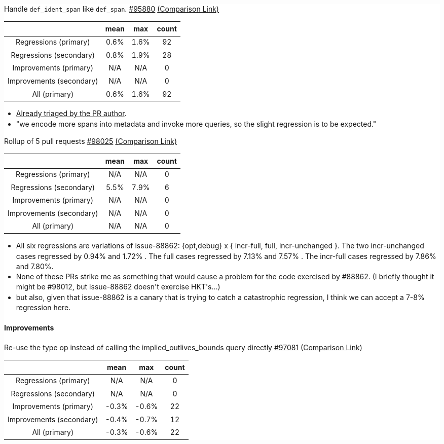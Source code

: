 Handle `def_ident_span` like `def_span`. [#95880](https://github.com/rust-lang/rust/pull/95880) [(Comparison Link)](https://perf.rust-lang.org/compare.html?start=c08b235a5ce10167632bb0fddcd0c5d67f2d42e3&end=99930ac7f8cbb5d9b319b2e2e92794fd6f24f556&stat=instructions:u)

|                          | mean | max  | count |
|:------------------------:|:----:|:----:|:-----:|
| Regressions (primary)    | 0.6% | 1.6% | 92    |
| Regressions (secondary)  | 0.8% | 1.9% | 28    |
| Improvements (primary)   | N/A  | N/A  | 0     |
| Improvements (secondary) | N/A  | N/A  | 0     |
| All  (primary)           | 0.6% | 1.6% | 92    |

* [Already triaged by the PR author](https://github.com/rust-lang/rust/pull/95880#issuecomment-1152671967).
* "we encode more spans into metadata and invoke more queries, so the slight regression is to be expected."

Rollup of 5 pull requests [#98025](https://github.com/rust-lang/rust/pull/98025) [(Comparison Link)](https://perf.rust-lang.org/compare.html?start=ae2aa18d7467e212c4e961378b1061628abdb358&end=53305f15625756dc3ec62ddc0ec070dee412a547&stat=instructions:u)

|                          | mean | max  | count |
|:------------------------:|:----:|:----:|:-----:|
| Regressions (primary)    | N/A  | N/A  | 0     |
| Regressions (secondary)  | 5.5% | 7.9% | 6     |
| Improvements (primary)   | N/A  | N/A  | 0     |
| Improvements (secondary) | N/A  | N/A  | 0     |
| All  (primary)           | N/A  | N/A  | 0     |

* All six regressions are variations of issue-88862: {opt,debug} x { incr-full, full, incr-unchanged }. The two incr-unchanged cases regressed by 0.94% and 1.72% . The full cases regressed by 7.13% and 7.57% . The incr-full cases regressed by 7.86% and 7.80%.
* None of these PRs strike me as something that would cause a problem for the code exercised by #88862. (I briefly thought it might be #98012, but issue-88862 doesn't exercise HKT's...)
* but also, given that issue-88862 is a canary that is trying to catch a catastrophic regression, I think we can accept a 7-8% regression here.

#### Improvements

Re-use the type op instead of calling the implied_outlives_bounds query directly [#97081](https://github.com/rust-lang/rust/pull/97081) [(Comparison Link)](https://perf.rust-lang.org/compare.html?start=5435ed6916a59e8d5acba2149316a841c3905cbd&end=b17e9d76f2ad15022e0e69bc33745c4ef9025a8f&stat=instructions:u)

|                          | mean  | max   | count |
|:------------------------:|:-----:|:-----:|:-----:|
| Regressions (primary)    | N/A   | N/A   | 0     |
| Regressions (secondary)  | N/A   | N/A   | 0     |
| Improvements (primary)   | -0.3% | -0.6% | 22    |
| Improvements (secondary) | -0.4% | -0.7% | 12    |
| All  (primary)           | -0.3% | -0.6% | 22    |
